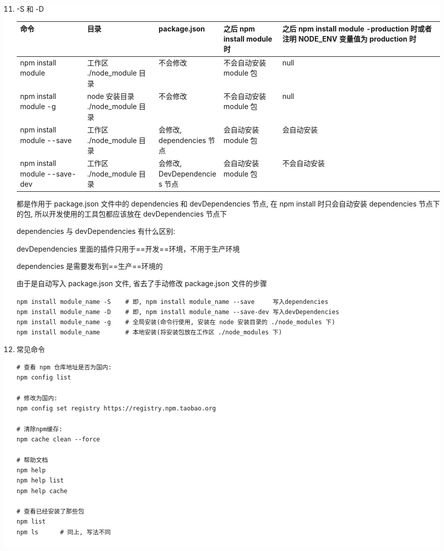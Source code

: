 11. -S 和 -D

    | 命令                          | 目录                             | package.json                 | 之后 npm install module 时 | 之后 npm install module -production 时或者注明 NODE_ENV 变量值为 production 时 |
    | ----------------------------- | -------------------------------- | ---------------------------- | -------------------------- | ------------------------------------------------------------ |
    | npm install module            | 工作区 ./node_module 目录        | 不会修改                     | 不会自动安装 module 包     | null                                                         |
    | npm install module -g         | node 安装目录 ./node_module 目录 | 不会修改                     | 不会自动安装 module 包     | null                                                         |
    | npm install module --save     | 工作区 ./node_module 目录        | 会修改, dependencies 节点    | 会自动安装 module 包       | 会自动安装                                                   |
    | npm install module --save-dev | 工作区 ./node_module 目录        | 会修改, DevDependencies 节点 | 会自动安装 module 包       | 不会自动安装                                                 |

    都是作用于 package.json 文件中的 dependencies 和 devDependencies 节点, 在 npm install 时只会自动安装 dependencies 节点下的包, 所以开发使用的工具包都应该放在 devDependencies 节点下

    dependencies 与 devDependencies 有什么区别:

    devDependencies     里面的插件只用于==开发==环境，不用于生产环境

    dependencies            是需要发布到==生产==环境的

    由于是自动写入 package.json 文件, 省去了手动修改 package.json 文件的步骤

    ```shell
    npm install module_name -S    # 即, npm install module_name --save     写入dependencies
    npm install module_name -D    # 即, npm install module_name --save-dev 写入devDependencies
    npm install module_name -g 	  # 全局安装(命令行使用, 安装在 node 安装目录的 ./node_modules 下)
    npm install module_name 	  # 本地安装(将安装包放在工作区 ./node_modules 下)
    ```

12. 常见命令

    ```shell
    # 查看 npm 仓库地址是否为国内:
    npm config list
    
    # 修改为国内:
    npm config set registry https://registry.npm.taobao.org
    
    # 清除npm缓存:
    npm cache clean --force
    
    # 帮助文档
    npm help
    npm help list
    npm help cache
    
    # 查看已经安装了那些包
    npm list
    npm ls		# 同上, 写法不同
    
